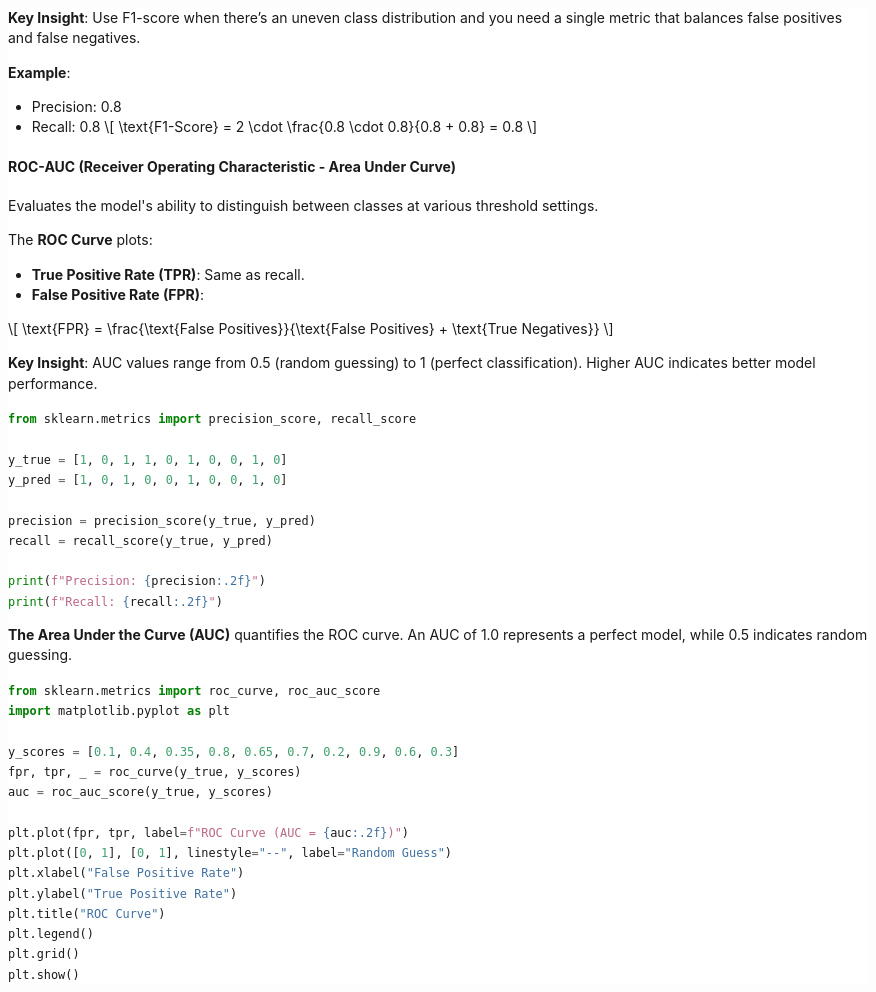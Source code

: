**Key Insight**: Use F1-score when there’s an uneven class distribution and you need a single metric that balances false positives and false negatives.

**Example**:
- Precision: 0.8
- Recall: 0.8
\\[
\\text{F1-Score} = 2 \\cdot \\frac{0.8 \\cdot 0.8}{0.8 + 0.8} = 0.8
\\]


#### ROC-AUC (Receiver Operating Characteristic - Area Under Curve)

Evaluates the model's ability to distinguish between classes at various threshold settings. 

The **ROC Curve** plots:
- **True Positive Rate (TPR)**: Same as recall.
- **False Positive Rate (FPR)**: 

\\[
\\text{FPR} = \\frac{\\text{False Positives}}{\\text{False Positives} + \\text{True Negatives}}
\\]

**Key Insight**: AUC values range from 0.5 (random guessing) to 1 (perfect classification). Higher AUC indicates better model performance.


```python
from sklearn.metrics import precision_score, recall_score

y_true = [1, 0, 1, 1, 0, 1, 0, 0, 1, 0]
y_pred = [1, 0, 1, 0, 0, 1, 0, 0, 1, 0]

precision = precision_score(y_true, y_pred)
recall = recall_score(y_true, y_pred)

print(f"Precision: {precision:.2f}")
print(f"Recall: {recall:.2f}")
```

**The Area Under the Curve (AUC)** quantifies the ROC curve. An AUC of 1.0 represents a perfect model, while 0.5 indicates random guessing.

```python
from sklearn.metrics import roc_curve, roc_auc_score
import matplotlib.pyplot as plt

y_scores = [0.1, 0.4, 0.35, 0.8, 0.65, 0.7, 0.2, 0.9, 0.6, 0.3]
fpr, tpr, _ = roc_curve(y_true, y_scores)
auc = roc_auc_score(y_true, y_scores)

plt.plot(fpr, tpr, label=f"ROC Curve (AUC = {auc:.2f})")
plt.plot([0, 1], [0, 1], linestyle="--", label="Random Guess")
plt.xlabel("False Positive Rate")
plt.ylabel("True Positive Rate")
plt.title("ROC Curve")
plt.legend()
plt.grid()
plt.show()
```

